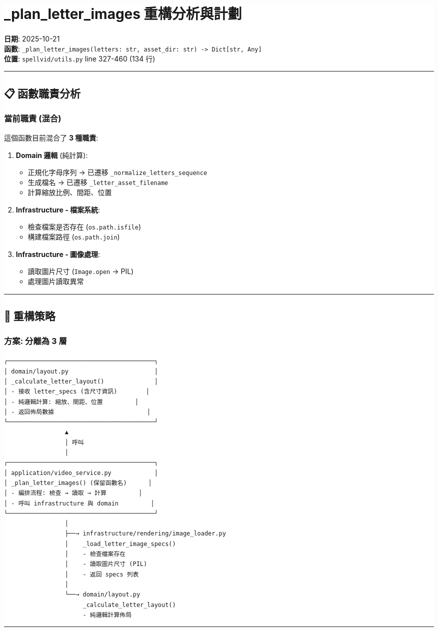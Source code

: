 # _plan_letter_images 重構分析與計劃

**日期**: 2025-10-21  
**函數**: `_plan_letter_images(letters: str, asset_dir: str) -> Dict[str, Any]`  
**位置**: `spellvid/utils.py` line 327-460 (134 行)

---

## 📋 函數職責分析

### 當前職責 (混合)

這個函數目前混合了 **3 種職責**:

1. **Domain 邏輯** (純計算):
   - 正規化字母序列 → 已遷移 `_normalize_letters_sequence`
   - 生成檔名 → 已遷移 `_letter_asset_filename`
   - 計算縮放比例、間距、位置

2. **Infrastructure - 檔案系統**:
   - 檢查檔案是否存在 (`os.path.isfile`)
   - 構建檔案路徑 (`os.path.join`)

3. **Infrastructure - 圖像處理**:
   - 讀取圖片尺寸 (`Image.open` → PIL)
   - 處理圖片讀取異常

---

## 🎯 重構策略

### 方案: 分離為 3 層

```
┌─────────────────────────────────────────┐
│ domain/layout.py                        │
│ _calculate_letter_layout()              │
│ - 接收 letter_specs (含尺寸資訊)        │
│ - 純邏輯計算: 縮放、間距、位置         │
│ - 返回佈局數據                          │
└─────────────────────────────────────────┘
                 ▲
                 │ 呼叫
                 │
┌─────────────────────────────────────────┐
│ application/video_service.py            │
│ _plan_letter_images() (保留函數名)      │
│ - 編排流程: 檢查 → 讀取 → 計算         │
│ - 呼叫 infrastructure 與 domain         │
└─────────────────────────────────────────┘
                 │
                 ├──→ infrastructure/rendering/image_loader.py
                 │    _load_letter_image_specs()
                 │    - 檢查檔案存在
                 │    - 讀取圖片尺寸 (PIL)
                 │    - 返回 specs 列表
                 │
                 └──→ domain/layout.py
                      _calculate_letter_layout()
                      - 純邏輯計算佈局
```

---
